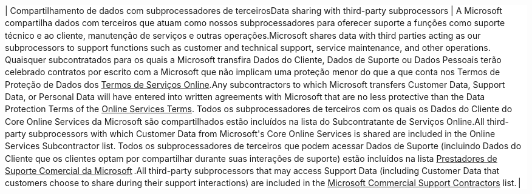 | <span data-ttu-id="a2b59-170">Compartilhamento de dados com subprocessadores de terceiros</span><span class="sxs-lookup"><span data-stu-id="a2b59-170">Data sharing with third-party subprocessors</span></span> | <span data-ttu-id="a2b59-171">A Microsoft compartilha dados com terceiros que atuam como nossos subprocessadores para oferecer suporte a funções como suporte técnico e ao cliente, manutenção de serviços e outras operações.</span><span class="sxs-lookup"><span data-stu-id="a2b59-171">Microsoft shares data with third parties acting as our subprocessors to support functions such as customer and technical support, service maintenance, and other operations.</span></span> <span data-ttu-id="a2b59-172">Quaisquer subcontratados para os quais a Microsoft transfira Dados do Cliente, Dados de Suporte ou Dados Pessoais terão celebrado contratos por escrito com a Microsoft que não implicam uma proteção menor do que a que conta nos Termos de Proteção de Dados dos [Termos de Serviços Online](https://www.microsoftvolumelicensing.com/DocumentSearch.aspx?Mode=3&DocumentTypeId=46).</span><span class="sxs-lookup"><span data-stu-id="a2b59-172">Any subcontractors to which Microsoft transfers Customer Data, Support Data, or Personal Data will have entered into written agreements with Microsoft that are no less protective than the Data Protection Terms of the [Online Services Terms](https://www.microsoftvolumelicensing.com/DocumentSearch.aspx?Mode=3&DocumentTypeId=46).</span></span> <span data-ttu-id="a2b59-173">Todos os subprocessadores de terceiros com os quais os Dados do Cliente do Core Online Services da Microsoft são compartilhados estão incluídos na lista do Subcontratante de Serviços Online.</span><span class="sxs-lookup"><span data-stu-id="a2b59-173">All third-party subprocessors with which Customer Data from Microsoft's Core Online Services is shared are included in the Online Services Subcontractor list.</span></span> <span data-ttu-id="a2b59-174">Todos os subprocessadores de terceiros que podem acessar Dados de Suporte (incluindo Dados do Cliente que os clientes optam por compartilhar durante suas interações de suporte) estão incluídos na lista [Prestadores de Suporte Comercial da Microsoft](https://www.microsoft.com/trustcenter/privacy/who-can-access-your-data-and-on-what-terms#subcontractors) .</span><span class="sxs-lookup"><span data-stu-id="a2b59-174">All third-party subprocessors that may access Support Data (including Customer Data that customers choose to share during their support interactions) are included in the [Microsoft Commercial Support Contractors](https://www.microsoft.com/trustcenter/privacy/who-can-access-your-data-and-on-what-terms#subcontractors) list. </span></span>|